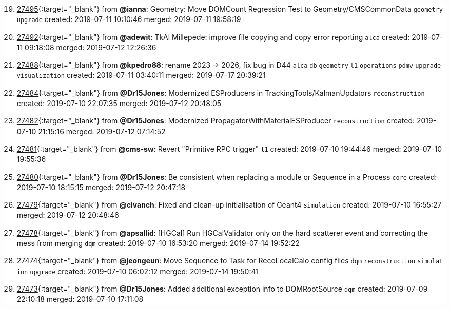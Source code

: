 
19. [27495](http://github.com/cms-sw/cmssw/pull/27495){:target="_blank"}  from **@ianna**: Geometry: Move DOMCount Regression Test to Geometry/CMSCommonData `geometry`  `upgrade`  created: 2019-07-11 10:10:46 merged: 2019-07-11 19:58:19



20. [27492](http://github.com/cms-sw/cmssw/pull/27492){:target="_blank"}  from **@adewit**: TkAl Millepede: improve file copying and copy error reporting `alca`  created: 2019-07-11 09:18:08 merged: 2019-07-12 12:26:36



21. [27488](http://github.com/cms-sw/cmssw/pull/27488){:target="_blank"}  from **@kpedro88**: rename 2023 -> 2026, fix bug in D44 `alca`  `db`  `geometry`  `l1`  `operations`  `pdmv`  `upgrade`  `visualization`  created: 2019-07-11 03:40:11 merged: 2019-07-17 20:39:21



22. [27484](http://github.com/cms-sw/cmssw/pull/27484){:target="_blank"}  from **@Dr15Jones**:  Modernized ESProducers in TrackingTools/KalmanUpdators `reconstruction`  created: 2019-07-10 22:07:35 merged: 2019-07-12 20:48:05



23. [27482](http://github.com/cms-sw/cmssw/pull/27482){:target="_blank"}  from **@Dr15Jones**: Modernized PropagatorWithMaterialESProducer `reconstruction`  created: 2019-07-10 21:15:16 merged: 2019-07-12 07:14:52



24. [27481](http://github.com/cms-sw/cmssw/pull/27481){:target="_blank"}  from **@cms-sw**: Revert "Primitive RPC trigger" `l1`  created: 2019-07-10 19:44:46 merged: 2019-07-10 19:55:36



25. [27480](http://github.com/cms-sw/cmssw/pull/27480){:target="_blank"}  from **@Dr15Jones**: Be consistent when replacing a module or Sequence in a Process `core`  created: 2019-07-10 18:15:15 merged: 2019-07-12 20:47:18



26. [27479](http://github.com/cms-sw/cmssw/pull/27479){:target="_blank"}  from **@civanch**: Fixed and clean-up initialisation of Geant4 `simulation`  created: 2019-07-10 16:55:27 merged: 2019-07-12 20:48:46



27. [27478](http://github.com/cms-sw/cmssw/pull/27478){:target="_blank"}  from **@apsallid**: [HGCal] Run HGCalValidator only on the hard scatterer event and correcting the mess from merging `dqm`  created: 2019-07-10 16:53:20 merged: 2019-07-14 19:52:22



28. [27474](http://github.com/cms-sw/cmssw/pull/27474){:target="_blank"}  from **@jeongeun**: Move Sequence to Task for RecoLocalCalo config files `dqm`  `reconstruction`  `simulation`  `upgrade`  created: 2019-07-10 06:02:12 merged: 2019-07-14 19:50:41



29. [27473](http://github.com/cms-sw/cmssw/pull/27473){:target="_blank"}  from **@Dr15Jones**: Added additional exception info to DQMRootSource `dqm`  created: 2019-07-09 22:10:18 merged: 2019-07-10 17:11:08


